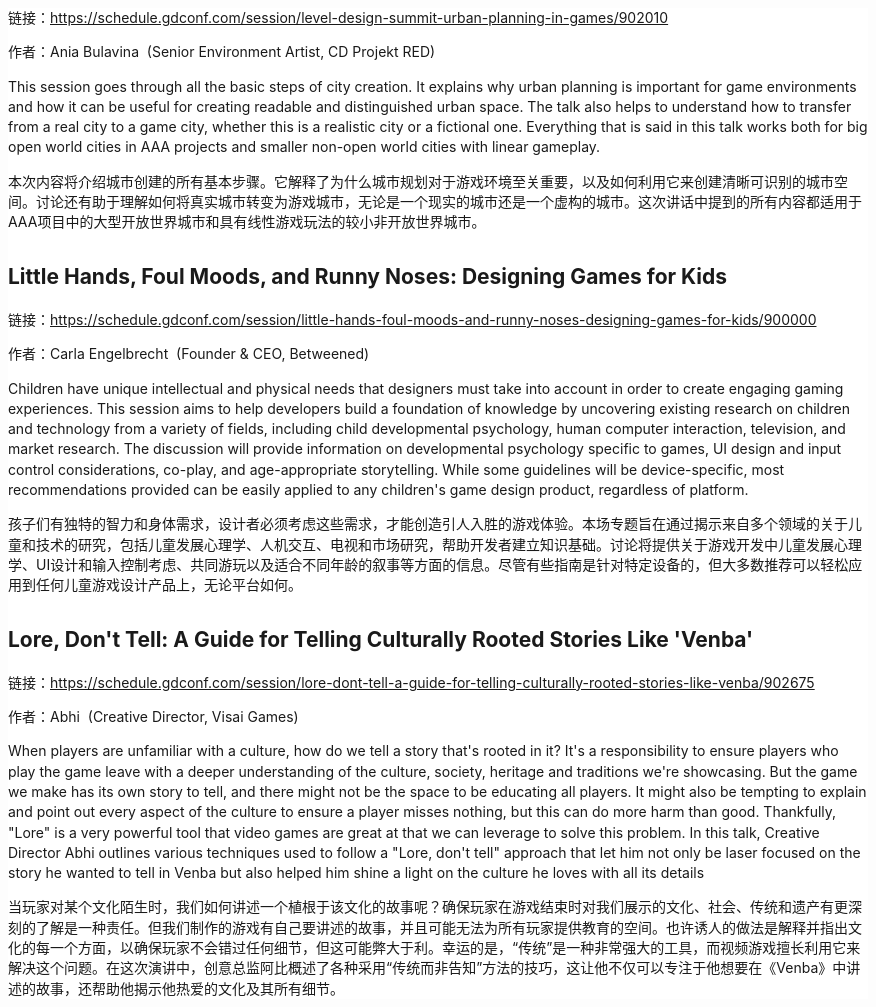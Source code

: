 链接：https://schedule.gdconf.com/session/level-design-summit-urban-planning-in-games/902010

作者：Ania Bulavina  (Senior Environment Artist, CD Projekt RED)

This session goes through all the basic steps of city creation. It explains why urban planning is important for game environments and how it can be useful for creating readable and distinguished urban space. The talk also helps to understand how to transfer from a real city to a game city, whether this is a realistic city or a fictional one. Everything that is said in this talk works both for big open world cities in AAA projects and smaller non-open world cities with linear gameplay.

本次内容将介绍城市创建的所有基本步骤。它解释了为什么城市规划对于游戏环境至关重要，以及如何利用它来创建清晰可识别的城市空间。讨论还有助于理解如何将真实城市转变为游戏城市，无论是一个现实的城市还是一个虚构的城市。这次讲话中提到的所有内容都适用于AAA项目中的大型开放世界城市和具有线性游戏玩法的较小非开放世界城市。

## Little Hands, Foul Moods, and Runny Noses: Designing Games for Kids

链接：https://schedule.gdconf.com/session/little-hands-foul-moods-and-runny-noses-designing-games-for-kids/900000

作者：Carla Engelbrecht  (Founder & CEO, Betweened)

Children have unique intellectual and physical needs that designers must take into account in order to create engaging gaming experiences. This session aims to help developers build a foundation of knowledge by uncovering existing research on children and technology from a variety of fields, including child developmental psychology, human computer interaction, television, and market research. The discussion will provide information on developmental psychology specific to games, UI design and input control considerations, co-play, and age-appropriate storytelling. While some guidelines will be device-specific, most recommendations provided can be easily applied to any children's game design product, regardless of platform.

孩子们有独特的智力和身体需求，设计者必须考虑这些需求，才能创造引人入胜的游戏体验。本场专题旨在通过揭示来自多个领域的关于儿童和技术的研究，包括儿童发展心理学、人机交互、电视和市场研究，帮助开发者建立知识基础。讨论将提供关于游戏开发中儿童发展心理学、UI设计和输入控制考虑、共同游玩以及适合不同年龄的叙事等方面的信息。尽管有些指南是针对特定设备的，但大多数推荐可以轻松应用到任何儿童游戏设计产品上，无论平台如何。

## Lore, Don't Tell: A Guide for Telling Culturally Rooted Stories Like 'Venba'

链接：https://schedule.gdconf.com/session/lore-dont-tell-a-guide-for-telling-culturally-rooted-stories-like-venba/902675

作者：Abhi  (Creative Director, Visai Games)

When players are unfamiliar with a culture, how do we tell a story that's rooted in it? It's a responsibility to ensure players who play the game leave with a deeper understanding of the culture, society, heritage and traditions we're showcasing. But the game we make has its own story to tell, and there might not be the space to be educating all players. It might also be tempting to explain and point out every aspect of the culture to ensure a player misses nothing, but this can do more harm than good. Thankfully, "Lore" is a very powerful tool that video games are great at that we can leverage to solve this problem. In this talk, Creative Director Abhi outlines various techniques used to follow a "Lore, don't tell" approach that let him not only be laser focused on the story he wanted to tell in Venba but also helped him shine a light on the culture he loves with all its details

当玩家对某个文化陌生时，我们如何讲述一个植根于该文化的故事呢？确保玩家在游戏结束时对我们展示的文化、社会、传统和遗产有更深刻的了解是一种责任。但我们制作的游戏有自己要讲述的故事，并且可能无法为所有玩家提供教育的空间。也许诱人的做法是解释并指出文化的每一个方面，以确保玩家不会错过任何细节，但这可能弊大于利。幸运的是，“传统”是一种非常强大的工具，而视频游戏擅长利用它来解决这个问题。在这次演讲中，创意总监阿比概述了各种采用“传统而非告知”方法的技巧，这让他不仅可以专注于他想要在《Venba》中讲述的故事，还帮助他揭示他热爱的文化及其所有细节。
